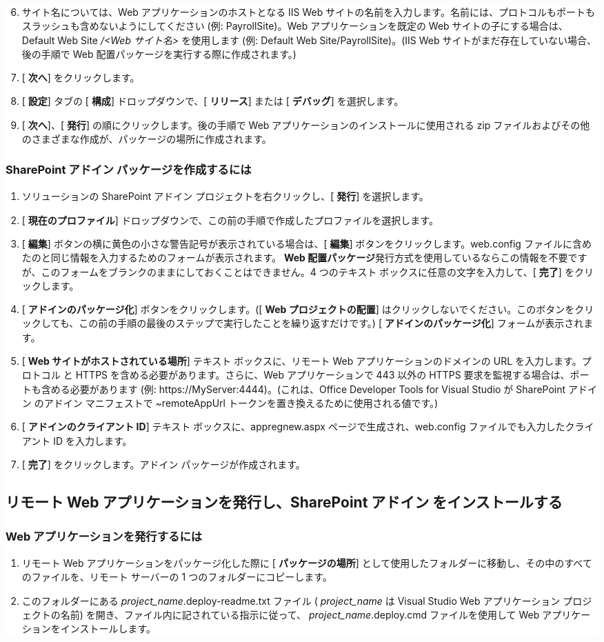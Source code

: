   
6. サイト名については、Web アプリケーションのホストとなる IIS Web サイトの名前を入力します。名前には、プロトコルもポートもスラッシュも含めないようにしてください (例: PayrollSite)。Web アプリケーションを既定の Web サイトの子にする場合は、Default Web Site _/<Web サイト名>_ を使用します (例: Default Web Site/PayrollSite)。(IIS Web サイトがまだ存在していない場合、後の手順で Web 配置パッケージを実行する際に作成されます。)
    
  
7. [ **次へ**] をクリックします。
    
  
8. [ **設定**] タブの [ **構成**] ドロップダウンで、[ **リリース**] または [ **デバッグ**] を選択します。
    
  
9. [ **次へ**]、[ **発行**] の順にクリックします。後の手順で Web アプリケーションのインストールに使用される zip ファイルおよびその他のさまざまな作成が、パッケージの場所に作成されます。
    
  

### SharePoint アドイン パッケージを作成するには


1. ソリューションの SharePoint アドイン プロジェクトを右クリックし、[ **発行**] を選択します。
    
  
2. [ **現在のプロファイル**] ドロップダウンで、この前の手順で作成したプロファイルを選択します。
    
  
3. [ **編集**] ボタンの横に黄色の小さな警告記号が表示されている場合は、[ **編集**] ボタンをクリックします。web.config ファイルに含めたのと同じ情報を入力するためのフォームが表示されます。 **Web 配置パッケージ**発行方式を使用しているならこの情報を不要ですが、このフォームをブランクのままにしておくことはできません。4 つのテキスト ボックスに任意の文字を入力して、[ **完了**] をクリックします。
    
  
4. [ **アドインのパッケージ化**] ボタンをクリックします。([ **Web プロジェクトの配置**] はクリックしないでください。このボタンをクリックしても、この前の手順の最後のステップで実行したことを繰り返すだけです。) [ **アドインのパッケージ化**] フォームが表示されます。
    
  
5. [ **Web サイトがホストされている場所**] テキスト ボックスに、リモート Web アプリケーションのドメインの URL を入力します。プロトコル と HTTPS を含める必要があります。さらに、Web アプリケーションで 443 以外の HTTPS 要求を監視する場合は、ポートも含める必要があります (例: https://MyServer:4444)。(これは、Office Developer Tools for Visual Studio が SharePoint アドイン のアドイン マニフェストで ~remoteAppUrl トークンを置き換えるために使用される値です。)
    
  
6. [ **アドインのクライアント ID**] テキスト ボックスに、appregnew.aspx ページで生成され、web.config ファイルでも入力したクライアント ID を入力します。
    
  
7. [ **完了**] をクリックします。アドイン パッケージが作成されます。
    
  

## リモート Web アプリケーションを発行し、SharePoint アドイン をインストールする
<a name="PublishRemote"> </a>


  
    
    

### Web アプリケーションを発行するには


1. リモート Web アプリケーションをパッケージ化した際に [ **パッケージの場所**] として使用したフォルダーに移動し、その中のすべてのファイルを、リモート サーバーの 1 つのフォルダーにコピーします。
    
  
2. このフォルダーにある  _project_name_.deploy-readme.txt ファイル ( _project_name_ は Visual Studio Web アプリケーション プロジェクトの名前) を開き、ファイル内に記されている指示に従って、 _project_name_.deploy.cmd ファイルを使用して Web アプリケーションをインストールします。
    